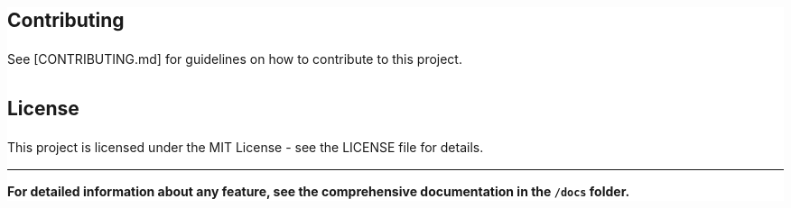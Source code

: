 
## Contributing

See [CONTRIBUTING.md] for guidelines on how to contribute to this project.

## License

This project is licensed under the MIT License - see the LICENSE file for details.

---

**For detailed information about any feature, see the comprehensive documentation in the `/docs` folder.**
